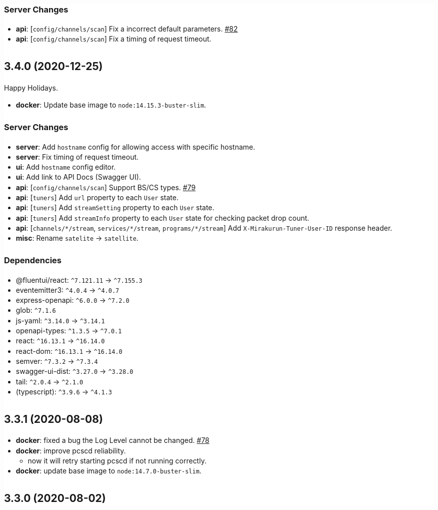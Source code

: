 ### Server Changes

-   **api**: \[`config/channels/scan`\] Fix a incorrect default parameters. [#82](https://github.com/Chinachu/Mirakurun/issues/82)
-   **api**: \[`config/channels/scan`\] Fix a timing of request timeout.

## 3.4.0 (2020-12-25)

Happy Holidays.

-   **docker**: Update base image to `node:14.15.3-buster-slim`.

### Server Changes

-   **server**: Add `hostname` config for allowing access with specific hostname.
-   **server**: Fix timing of request timeout.
-   **ui**: Add `hostname` config editor.
-   **ui**: Add link to API Docs (Swagger UI).
-   **api**: \[`config/channels/scan`\] Support BS/CS types. [#79](https://github.com/Chinachu/Mirakurun/pull/79)
-   **api**: \[`tuners`\] Add `url` property to each `User` state.
-   **api**: \[`tuners`\] Add `streamSetting` property to each `User` state.
-   **api**: \[`tuners`\] Add `streamInfo` property to each `User` state for checking packet drop count.
-   **api**: \[`channels/*/stream`, `services/*/stream`, `programs/*/stream`\] Add `X-Mirakurun-Tuner-User-ID` response header.
-   **misc**: Rename `satelite` → `satellite`.

### Dependencies

-   @fluentui/react: `^7.121.11` → `^7.155.3`
-   eventemitter3: `^4.0.4` → `^4.0.7`
-   express-openapi: `^6.0.0` → `^7.2.0`
-   glob: `^7.1.6`
-   js-yaml: `^3.14.0` → `^3.14.1`
-   openapi-types: `^1.3.5` → `^7.0.1`
-   react: `^16.13.1` → `^16.14.0`
-   react-dom: `^16.13.1` → `^16.14.0`
-   semver: `^7.3.2` → `^7.3.4`
-   swagger-ui-dist: `^3.27.0` → `^3.28.0`
-   tail: `^2.0.4` → `^2.1.0`
-   (typescript): `^3.9.6` → `^4.1.3`

## 3.3.1 (2020-08-08)

-   **docker**: fixed a bug the Log Level cannot be changed. [#78](https://github.com/Chinachu/Mirakurun/issues/78)
-   **docker**: improve pcscd reliability.
    -   now it will retry starting pcscd if not running correctly.
-   **docker**: update base image to `node:14.7.0-buster-slim`.

## 3.3.0 (2020-08-02)
